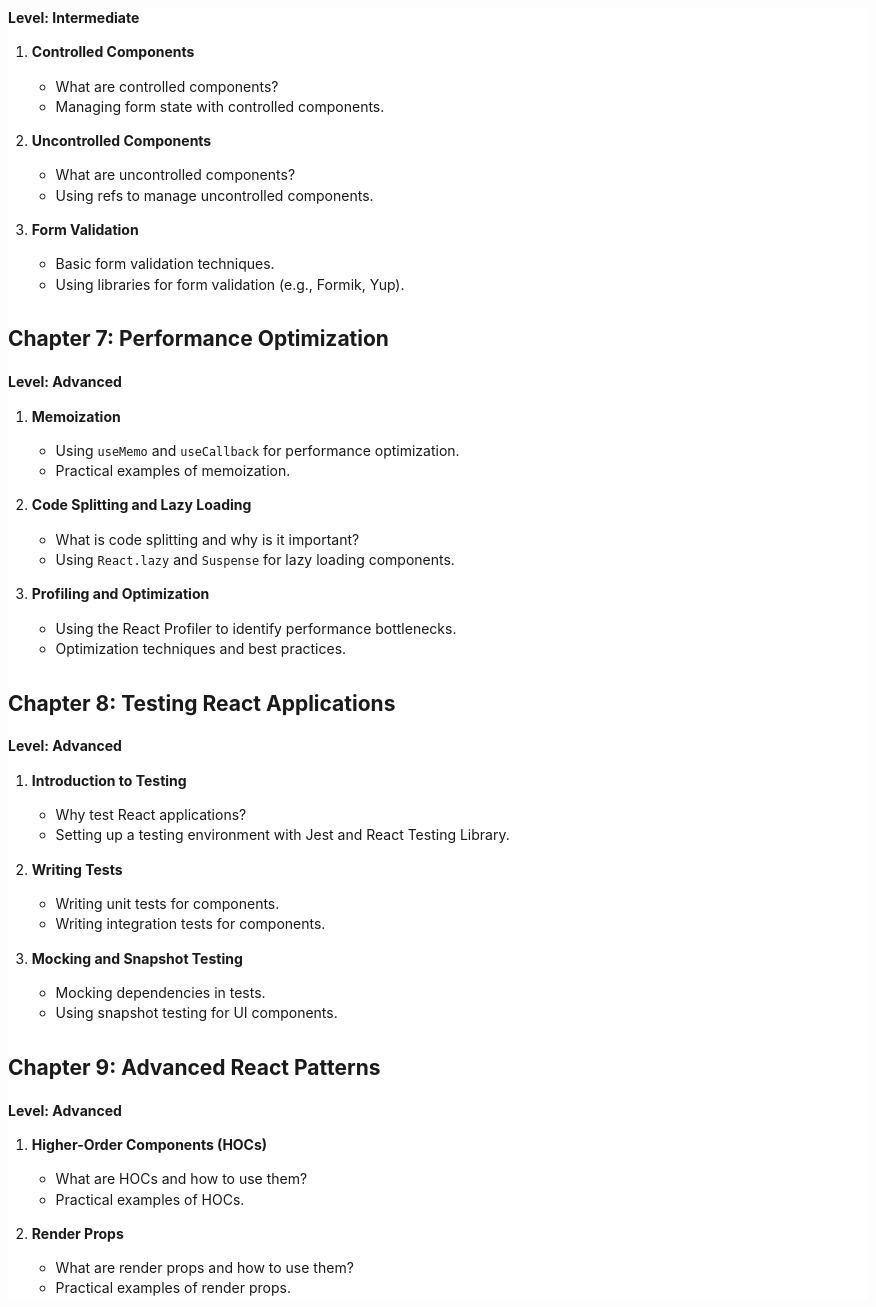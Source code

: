 **Level: Intermediate**

1. **Controlled Components**
   - What are controlled components?
   - Managing form state with controlled components.

2. **Uncontrolled Components**
   - What are uncontrolled components?
   - Using refs to manage uncontrolled components.

3. **Form Validation**
   - Basic form validation techniques.
   - Using libraries for form validation (e.g., Formik, Yup).

## Chapter 7: Performance Optimization

**Level: Advanced**

1. **Memoization**
   - Using `useMemo` and `useCallback` for performance optimization.
   - Practical examples of memoization.

2. **Code Splitting and Lazy Loading**
   - What is code splitting and why is it important?
   - Using `React.lazy` and `Suspense` for lazy loading components.

3. **Profiling and Optimization**
   - Using the React Profiler to identify performance bottlenecks.
   - Optimization techniques and best practices.

## Chapter 8: Testing React Applications

**Level: Advanced**

1. **Introduction to Testing**
   - Why test React applications?
   - Setting up a testing environment with Jest and React Testing Library.

2. **Writing Tests**
   - Writing unit tests for components.
   - Writing integration tests for components.

3. **Mocking and Snapshot Testing**
   - Mocking dependencies in tests.
   - Using snapshot testing for UI components.

## Chapter 9: Advanced React Patterns

**Level: Advanced**

1. **Higher-Order Components (HOCs)**
   - What are HOCs and how to use them?
   - Practical examples of HOCs.

2. **Render Props**
   - What are render props and how to use them?
   - Practical examples of render props.
